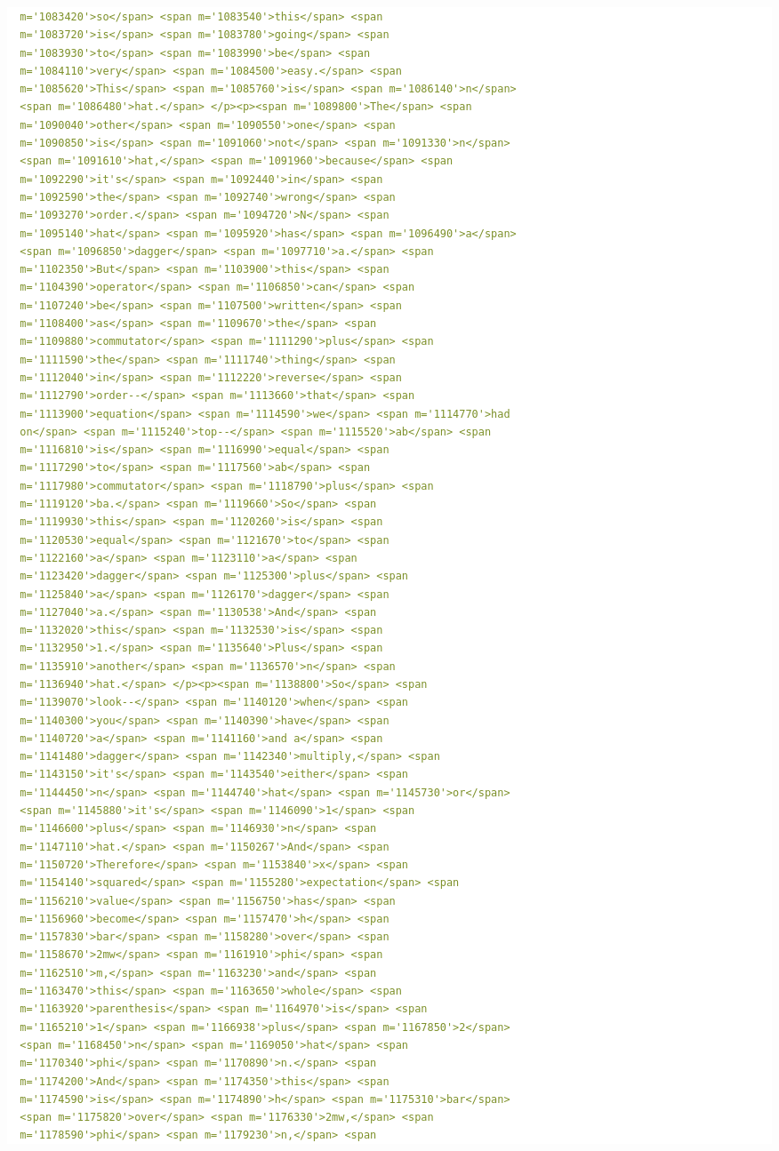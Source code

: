 ```yaml
  m='1083420'>so</span> <span m='1083540'>this</span> <span
  m='1083720'>is</span> <span m='1083780'>going</span> <span
  m='1083930'>to</span> <span m='1083990'>be</span> <span
  m='1084110'>very</span> <span m='1084500'>easy.</span> <span
  m='1085620'>This</span> <span m='1085760'>is</span> <span m='1086140'>n</span>
  <span m='1086480'>hat.</span> </p><p><span m='1089800'>The</span> <span
  m='1090040'>other</span> <span m='1090550'>one</span> <span
  m='1090850'>is</span> <span m='1091060'>not</span> <span m='1091330'>n</span>
  <span m='1091610'>hat,</span> <span m='1091960'>because</span> <span
  m='1092290'>it's</span> <span m='1092440'>in</span> <span
  m='1092590'>the</span> <span m='1092740'>wrong</span> <span
  m='1093270'>order.</span> <span m='1094720'>N</span> <span
  m='1095140'>hat</span> <span m='1095920'>has</span> <span m='1096490'>a</span>
  <span m='1096850'>dagger</span> <span m='1097710'>a.</span> <span
  m='1102350'>But</span> <span m='1103900'>this</span> <span
  m='1104390'>operator</span> <span m='1106850'>can</span> <span
  m='1107240'>be</span> <span m='1107500'>written</span> <span
  m='1108400'>as</span> <span m='1109670'>the</span> <span
  m='1109880'>commutator</span> <span m='1111290'>plus</span> <span
  m='1111590'>the</span> <span m='1111740'>thing</span> <span
  m='1112040'>in</span> <span m='1112220'>reverse</span> <span
  m='1112790'>order--</span> <span m='1113660'>that</span> <span
  m='1113900'>equation</span> <span m='1114590'>we</span> <span m='1114770'>had
  on</span> <span m='1115240'>top--</span> <span m='1115520'>ab</span> <span
  m='1116810'>is</span> <span m='1116990'>equal</span> <span
  m='1117290'>to</span> <span m='1117560'>ab</span> <span
  m='1117980'>commutator</span> <span m='1118790'>plus</span> <span
  m='1119120'>ba.</span> <span m='1119660'>So</span> <span
  m='1119930'>this</span> <span m='1120260'>is</span> <span
  m='1120530'>equal</span> <span m='1121670'>to</span> <span
  m='1122160'>a</span> <span m='1123110'>a</span> <span
  m='1123420'>dagger</span> <span m='1125300'>plus</span> <span
  m='1125840'>a</span> <span m='1126170'>dagger</span> <span
  m='1127040'>a.</span> <span m='1130538'>And</span> <span
  m='1132020'>this</span> <span m='1132530'>is</span> <span
  m='1132950'>1.</span> <span m='1135640'>Plus</span> <span
  m='1135910'>another</span> <span m='1136570'>n</span> <span
  m='1136940'>hat.</span> </p><p><span m='1138800'>So</span> <span
  m='1139070'>look--</span> <span m='1140120'>when</span> <span
  m='1140300'>you</span> <span m='1140390'>have</span> <span
  m='1140720'>a</span> <span m='1141160'>and a</span> <span
  m='1141480'>dagger</span> <span m='1142340'>multiply,</span> <span
  m='1143150'>it's</span> <span m='1143540'>either</span> <span
  m='1144450'>n</span> <span m='1144740'>hat</span> <span m='1145730'>or</span>
  <span m='1145880'>it's</span> <span m='1146090'>1</span> <span
  m='1146600'>plus</span> <span m='1146930'>n</span> <span
  m='1147110'>hat.</span> <span m='1150267'>And</span> <span
  m='1150720'>Therefore</span> <span m='1153840'>x</span> <span
  m='1154140'>squared</span> <span m='1155280'>expectation</span> <span
  m='1156210'>value</span> <span m='1156750'>has</span> <span
  m='1156960'>become</span> <span m='1157470'>h</span> <span
  m='1157830'>bar</span> <span m='1158280'>over</span> <span
  m='1158670'>2mw</span> <span m='1161910'>phi</span> <span
  m='1162510'>m,</span> <span m='1163230'>and</span> <span
  m='1163470'>this</span> <span m='1163650'>whole</span> <span
  m='1163920'>parenthesis</span> <span m='1164970'>is</span> <span
  m='1165210'>1</span> <span m='1166938'>plus</span> <span m='1167850'>2</span>
  <span m='1168450'>n</span> <span m='1169050'>hat</span> <span
  m='1170340'>phi</span> <span m='1170890'>n.</span> <span
  m='1174200'>And</span> <span m='1174350'>this</span> <span
  m='1174590'>is</span> <span m='1174890'>h</span> <span m='1175310'>bar</span>
  <span m='1175820'>over</span> <span m='1176330'>2mw,</span> <span
  m='1178590'>phi</span> <span m='1179230'>n,</span> <span
```
